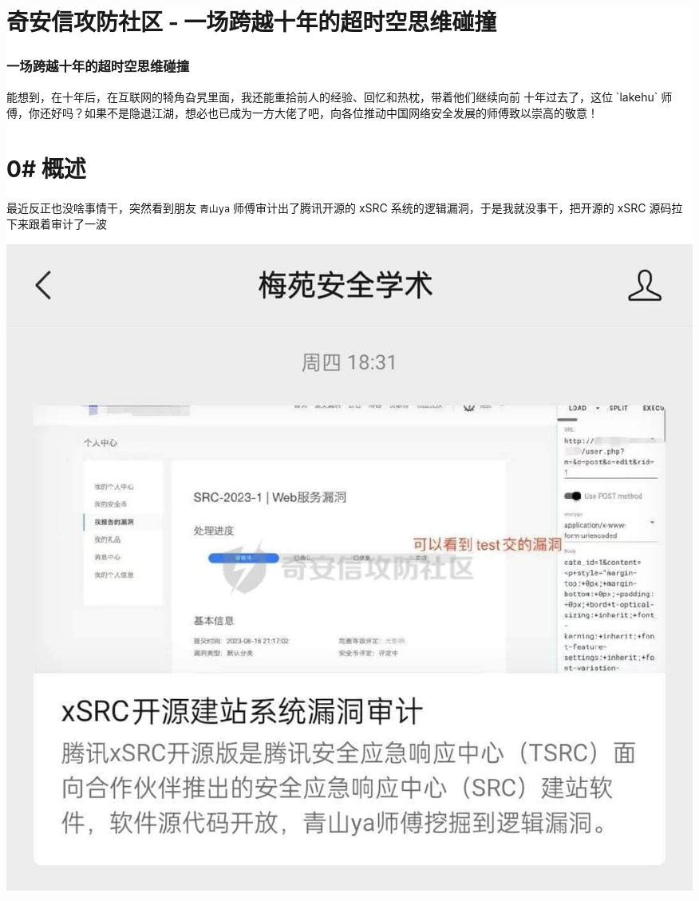 

# 奇安信攻防社区 - 一场跨越十年的超时空思维碰撞

### 一场跨越十年的超时空思维碰撞

能想到，在十年后，在互联网的犄角旮旯里面，我还能重拾前人的经验、回忆和热枕，带着他们继续向前 十年过去了，这位 \`lakehu\` 师傅，你还好吗？如果不是隐退江湖，想必也已成为一方大佬了吧，向各位推动中国网络安全发展的师傅致以崇高的敬意！

# 0# 概述

最近反正也没啥事情干，突然看到朋友 `青山ya` 师傅审计出了腾讯开源的 xSRC 系统的逻辑漏洞，于是我就没事干，把开源的 xSRC 源码拉下来跟着审计了一波

![跨越十年 -10.jpg](assets/1702521390-02dd7882491c4b9d0be86f685d3140a1.jpg)

